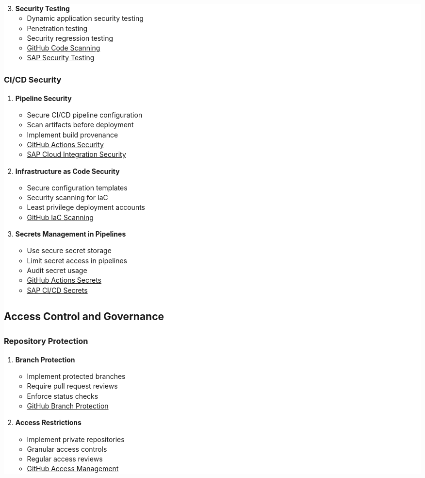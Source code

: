 3. **Security Testing**
   - Dynamic application security testing
   - Penetration testing
   - Security regression testing
   - [GitHub Code Scanning](https://docs.github.com/en/code-security/code-scanning/automatically-scanning-your-code-for-vulnerabilities-and-errors/about-code-scanning)
   - [SAP Security Testing](https://help.sap.com/docs/SAP_NETWEAVER_750/c377d9af433a4b168eabdc8ee95f2767/96f2b733cffa454c932a1cdf1f4376cb.html)

### CI/CD Security

1. **Pipeline Security**
   - Secure CI/CD pipeline configuration
   - Scan artifacts before deployment
   - Implement build provenance
   - [GitHub Actions Security](https://docs.github.com/en/actions/security-guides/security-hardening-for-github-actions)
   - [SAP Cloud Integration Security](https://help.sap.com/docs/CLOUD_INTEGRATION/368c481cd6954bdfa5d0435479fd4eaf/c2e1a33b3eb44239b211b7c2b0e516a7.html)

2. **Infrastructure as Code Security**
   - Secure configuration templates
   - Security scanning for IaC
   - Least privilege deployment accounts
   - [GitHub IaC Scanning](https://docs.github.com/en/code-security/supply-chain-security/managing-vulnerabilities-in-your-projects-dependencies/configuring-dependabot-security-updates)

3. **Secrets Management in Pipelines**
   - Use secure secret storage
   - Limit secret access in pipelines
   - Audit secret usage
   - [GitHub Actions Secrets](https://docs.github.com/en/actions/security-guides/encrypted-secrets)
   - [SAP CI/CD Secrets](https://help.sap.com/docs/CONTINUOUS_DELIVERY/99c72101f7ee40d0b2deb21155dbd042/352e0c6a75aa40fc81d88be5799f53dd.html)

## Access Control and Governance

### Repository Protection

1. **Branch Protection**
   - Implement protected branches
   - Require pull request reviews
   - Enforce status checks
   - [GitHub Branch Protection](https://docs.github.com/en/repositories/configuring-branches-and-merges-in-your-repository/defining-the-mergeability-of-pull-requests/about-protected-branches)

2. **Access Restrictions**
   - Implement private repositories
   - Granular access controls
   - Regular access reviews
   - [GitHub Access Management](https://docs.github.com/en/organizations/managing-access-to-your-organizations-repositories/repository-roles-for-an-organization)
